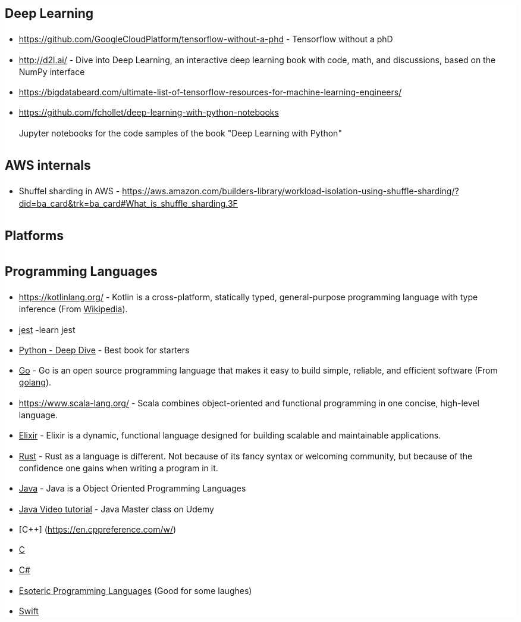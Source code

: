 ## Deep Learning
- https://github.com/GoogleCloudPlatform/tensorflow-without-a-phd - Tensorflow without a phD
- http://d2l.ai/ - Dive into Deep Learning, an interactive deep learning book with code, math, and discussions, based on the NumPy interface
- https://bigdatabeard.com/ultimate-list-of-tensorflow-resources-for-machine-learning-engineers/

- https://github.com/fchollet/deep-learning-with-python-notebooks

  Jupyter notebooks for the code samples of the book "Deep Learning with Python"

## AWS internals
- Shuffel sharding in AWS - https://aws.amazon.com/builders-library/workload-isolation-using-shuffle-sharding/?did=ba_card&trk=ba_card#What_is_shuffle_sharding.3F

## Platforms

## Programming Languages

- https://kotlinlang.org/ - Kotlin is a cross-platform, statically typed, general-purpose programming language with type inference (From [Wikipedia](https://en.wikipedia.org/wiki/Kotlin_(programming_language))).
- [jest](https://jestjs.io/) -learn jest
- [Python - Deep Dive](http://histo.ucsf.edu/BMS270/diveintopython3-r802.pdf) - Best book for starters

- [Go](https://golang.org/) - Go is an open source programming language that makes it easy to build simple, reliable, and efficient software (From [golang](https://golang.org/)).

- https://www.scala-lang.org/ - Scala combines object-oriented and functional programming in one concise, high-level language.

- [Elixir](https://elixir-lang.org/) - Elixir is a dynamic, functional language designed for building scalable and maintainable applications.

- [Rust](https://www.rust-lang.org/learn) - Rust as a language is different. Not because of its fancy syntax or welcoming community, but because of the confidence one gains when writing a program in it.

- [Java](https://docs.oracle.com/javase/tutorial/) - Java is a Object Oriented Programming Languages

- [Java Video tutorial](https://www.udemy.com/course/java-the-complete-java-developer-course/) - Java Master class on Udemy

- [C++] (https://en.cppreference.com/w/)

- [C](https://devdocs.io/c/)

- [C#](https://docs.microsoft.com/en-us/dotnet/csharp/tutorials/)

- [Esoteric Programming Languages](https://en.wikipedia.org/wiki/Esoteric_programming_language) (Good for some laughes)

- [Swift](https://developer.apple.com/swift/)
